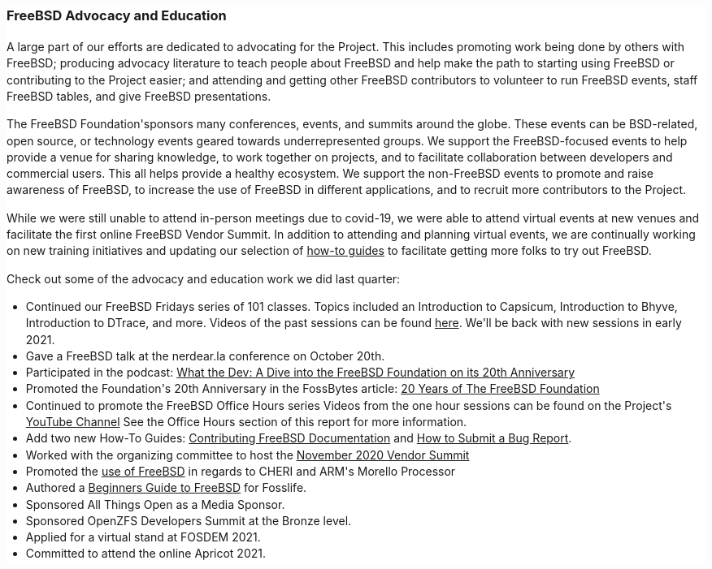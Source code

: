 ### FreeBSD Advocacy and Education

A large part of our efforts are dedicated to advocating for the Project.  This
includes promoting work being done by others with FreeBSD; producing advocacy
literature to teach people about FreeBSD and help make the path to starting
using FreeBSD or contributing to the Project easier; and attending and getting
other FreeBSD contributors to volunteer to run FreeBSD events, staff FreeBSD
tables, and give FreeBSD presentations.

The FreeBSD Foundation'sponsors many conferences, events, and summits around
the globe. These events can be BSD-related, open source, or technology events
geared towards underrepresented groups. We support the FreeBSD-focused events
to help provide a venue for sharing knowledge, to work together on projects,
and to facilitate collaboration between developers and commercial users.  This
all helps provide a healthy ecosystem. We support the non-FreeBSD events to
promote and raise awareness of FreeBSD, to increase the use of FreeBSD in
different applications, and to recruit more contributors to the Project.

While we were still unable to attend in-person meetings due to covid-19, we
were able to attend virtual events at new venues and facilitate the first
online FreeBSD Vendor Summit.  In addition to attending and planning virtual
events, we are continually working on new training initiatives and updating our
selection of [how-to guides](https://freebsdfoundation.org/freebsd-project/resources/) to facilitate getting more folks to try out FreeBSD.

Check out some of the advocacy and education work we did last quarter:

- Continued our FreeBSD Fridays series of 101 classes. Topics included an
  Introduction to Capsicum, Introduction to Bhyve, Introduction to DTrace, and
  more.  Videos of the past sessions can be found [here](https://freebsdfoundation.org/freebsd-fridays/). We'll be back with new
  sessions in early 2021.
- Gave a FreeBSD talk at the nerdear.la conference on October 20th.
- Participated in the podcast: [What the Dev: A Dive into the FreeBSD Foundation
  on its 20th Anniversary](https://freebsdfoundation.org/news-and-events/latest-news/what-the-dev-podcast-a-dive-into-the-freebsd-foundation-on-its-20th-anniversary/)
- Promoted the Foundation's 20th Anniversary in the FossBytes article:
  [20 Years of The FreeBSD Foundation](https://freebsdfoundation.org/news-and-events/latest-news/fossbytes-20-years-of-the-freebsd-foundation/)
- Continued to promote the FreeBSD Office Hours series Videos from the one hour
  sessions can be found on the Project's [YouTube Channel](https://www.youtube.com/channel/UCxLxR_oW-NAmChIcSkAyZGQ)  See the Office Hours
  section of this report for more information.
- Add two new How-To Guides: [Contributing FreeBSD Documentation](https://freebsdfoundation.org/contributing-freebsd-documentation/)
  and [How to Submit a Bug Report](https://freebsdfoundation.org/freebsd-project/resources/how-to-submit-a-bug-report/).
- Worked with the organizing committee to host the [November 2020 Vendor Summit](https://wiki.freebsd.org/DevSummit/202011)
- Promoted the [use of FreeBSD](https://freebsdfoundation.org/news-and-events/latest-news/freebsd-essential-to-bringing-cheri-and-arms-morello-processor-to-life/) in regards to CHERI and ARM's Morello Processor
- Authored a [Beginners Guide to FreeBSD](https://www.fosslife.org/beginners-guide-freebsd) for Fosslife.
- Sponsored All Things Open as a Media Sponsor.
- Sponsored OpenZFS Developers Summit at the Bronze level.
- Applied for a virtual stand at FOSDEM 2021.
- Committed to attend the online Apricot 2021.
